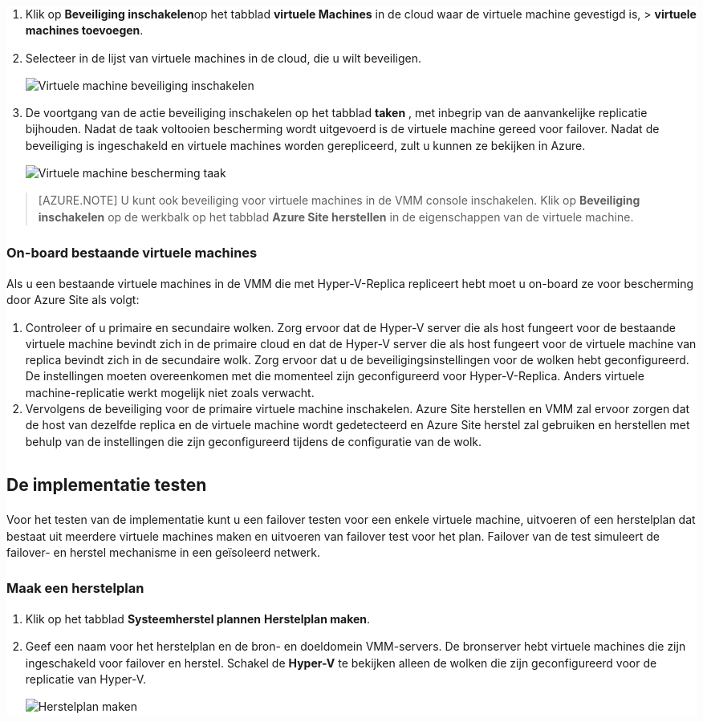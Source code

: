 1. Klik op **Beveiliging inschakelen**op het tabblad **virtuele Machines** in de cloud waar de virtuele machine gevestigd is, > **virtuele machines toevoegen**.
2. Selecteer in de lijst van virtuele machines in de cloud, die u wilt beveiligen.

    ![Virtuele machine beveiliging inschakelen](./media/site-recovery-vmm-to-vmm-classic/enable-protection.png)

3. De voortgang van de actie beveiliging inschakelen op het tabblad **taken** , met inbegrip van de aanvankelijke replicatie bijhouden. Nadat de taak voltooien bescherming wordt uitgevoerd is de virtuele machine gereed voor failover. Nadat de beveiliging is ingeschakeld en virtuele machines worden gerepliceerd, zult u kunnen ze bekijken in Azure.

    ![Virtuele machine bescherming taak](./media/site-recovery-vmm-to-vmm-classic/vm-jobs.png)

>[AZURE.NOTE] U kunt ook beveiliging voor virtuele machines in de VMM console inschakelen. Klik op **Beveiliging inschakelen** op de werkbalk op het tabblad **Azure Site herstellen** in de eigenschappen van de virtuele machine.

### <a name="on-board-existing-virtual-machines"></a>On-board bestaande virtuele machines

Als u een bestaande virtuele machines in de VMM die met Hyper-V-Replica repliceert hebt moet u on-board ze voor bescherming door Azure Site als volgt:

1. Controleer of u primaire en secundaire wolken. Zorg ervoor dat de Hyper-V server die als host fungeert voor de bestaande virtuele machine bevindt zich in de primaire cloud en dat de Hyper-V server die als host fungeert voor de virtuele machine van replica bevindt zich in de secundaire wolk. Zorg ervoor dat u de beveiligingsinstellingen voor de wolken hebt geconfigureerd. De instellingen moeten overeenkomen met die momenteel zijn geconfigureerd voor Hyper-V-Replica. Anders virtuele machine-replicatie werkt mogelijk niet zoals verwacht.
2. Vervolgens de beveiliging voor de primaire virtuele machine inschakelen. Azure Site herstellen en VMM zal ervoor zorgen dat de host van dezelfde replica en de virtuele machine wordt gedetecteerd en Azure Site herstel zal gebruiken en herstellen met behulp van de instellingen die zijn geconfigureerd tijdens de configuratie van de wolk.


## <a name="test-your-deployment"></a>De implementatie testen

Voor het testen van de implementatie kunt u een failover testen voor een enkele virtuele machine, uitvoeren of een herstelplan dat bestaat uit meerdere virtuele machines maken en uitvoeren van failover test voor het plan.  Failover van de test simuleert de failover- en herstel mechanisme in een geïsoleerd netwerk.

### <a name="create-a-recovery-plan"></a>Maak een herstelplan

1. Klik op het tabblad **Systeemherstel plannen** **Herstelplan maken**.
2. Geef een naam voor het herstelplan en de bron- en doeldomein VMM-servers. De bronserver hebt virtuele machines die zijn ingeschakeld voor failover en herstel. Schakel de **Hyper-V** te bekijken alleen de wolken die zijn geconfigureerd voor de replicatie van Hyper-V.

    ![Herstelplan maken](./media/site-recovery-vmm-to-vmm-classic/recovery-plan1.png)
